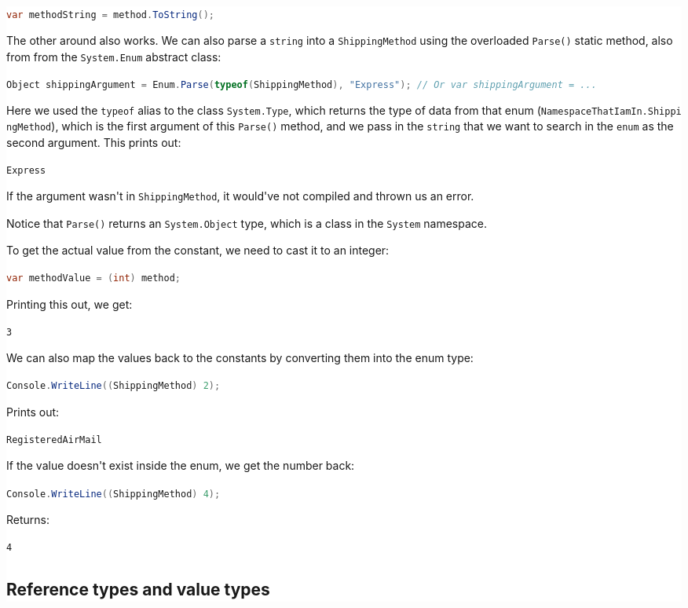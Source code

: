 ```cs
var methodString = method.ToString();
```

The other around also works. We can also parse a `string` into a `ShippingMethod` using the overloaded `Parse()` static method, also from  from the `System.Enum` abstract class:

```cs
Object shippingArgument = Enum.Parse(typeof(ShippingMethod), "Express"); // Or var shippingArgument = ...
```

Here we used the `typeof` alias to the class `System.Type`, which returns the type of data from that enum (`NamespaceThatIamIn.ShippingMethod`), which is the first argument of this `Parse()` method, and we pass in the `string` that we want to search in the `enum` as the second argument. This prints out:

```
Express
```

If the argument wasn't in `ShippingMethod`, it would've not compiled and thrown us an error.

Notice that `Parse()` returns an `System.Object` type, which is a class in the `System` namespace.

To get the actual value from the constant, we need to cast it to an integer:

```cs
var methodValue = (int) method;
```

Printing this out, we get:

```
3
```

We can also map the values back to the constants by converting them into the enum type:

```cs
Console.WriteLine((ShippingMethod) 2);
```

Prints out:

```
RegisteredAirMail
```

If the value doesn't exist inside the enum, we get the number back:

```cs
Console.WriteLine((ShippingMethod) 4);
```

Returns:

```
4
```

## Reference types and value types
